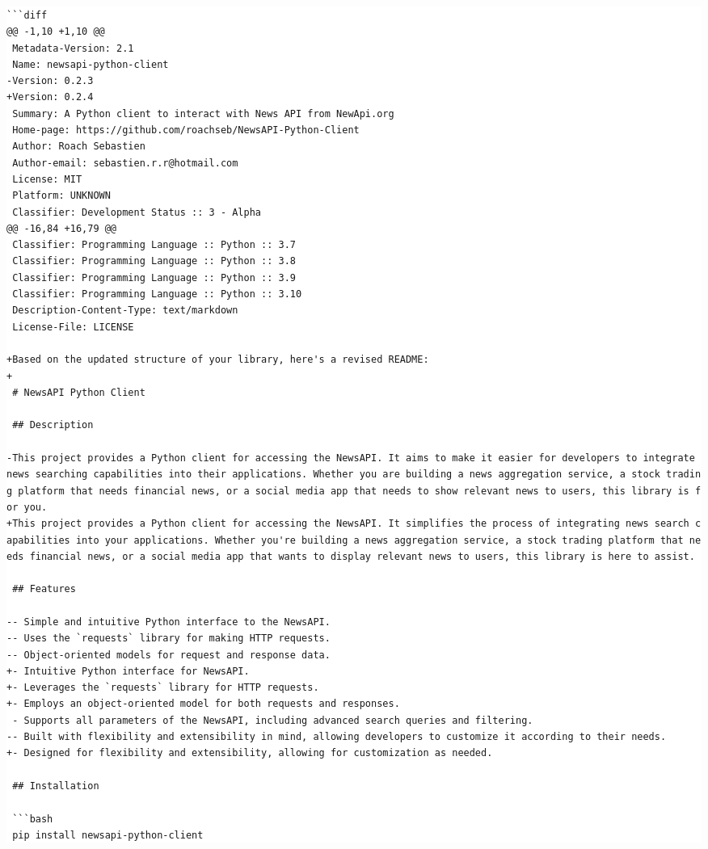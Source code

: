 ```
```diff
@@ -1,10 +1,10 @@
 Metadata-Version: 2.1
 Name: newsapi-python-client
-Version: 0.2.3
+Version: 0.2.4
 Summary: A Python client to interact with News API from NewApi.org
 Home-page: https://github.com/roachseb/NewsAPI-Python-Client
 Author: Roach Sebastien
 Author-email: sebastien.r.r@hotmail.com
 License: MIT
 Platform: UNKNOWN
 Classifier: Development Status :: 3 - Alpha
@@ -16,84 +16,79 @@
 Classifier: Programming Language :: Python :: 3.7
 Classifier: Programming Language :: Python :: 3.8
 Classifier: Programming Language :: Python :: 3.9
 Classifier: Programming Language :: Python :: 3.10
 Description-Content-Type: text/markdown
 License-File: LICENSE
 
+Based on the updated structure of your library, here's a revised README:
+
 # NewsAPI Python Client
 
 ## Description
 
-This project provides a Python client for accessing the NewsAPI. It aims to make it easier for developers to integrate news searching capabilities into their applications. Whether you are building a news aggregation service, a stock trading platform that needs financial news, or a social media app that needs to show relevant news to users, this library is for you.
+This project provides a Python client for accessing the NewsAPI. It simplifies the process of integrating news search capabilities into your applications. Whether you're building a news aggregation service, a stock trading platform that needs financial news, or a social media app that wants to display relevant news to users, this library is here to assist.
 
 ## Features
 
-- Simple and intuitive Python interface to the NewsAPI.
-- Uses the `requests` library for making HTTP requests.
-- Object-oriented models for request and response data.
+- Intuitive Python interface for NewsAPI.
+- Leverages the `requests` library for HTTP requests.
+- Employs an object-oriented model for both requests and responses.
 - Supports all parameters of the NewsAPI, including advanced search queries and filtering.
-- Built with flexibility and extensibility in mind, allowing developers to customize it according to their needs.
+- Designed for flexibility and extensibility, allowing for customization as needed.
 
 ## Installation
 
 ```bash
 pip install newsapi-python-client
 ```
 